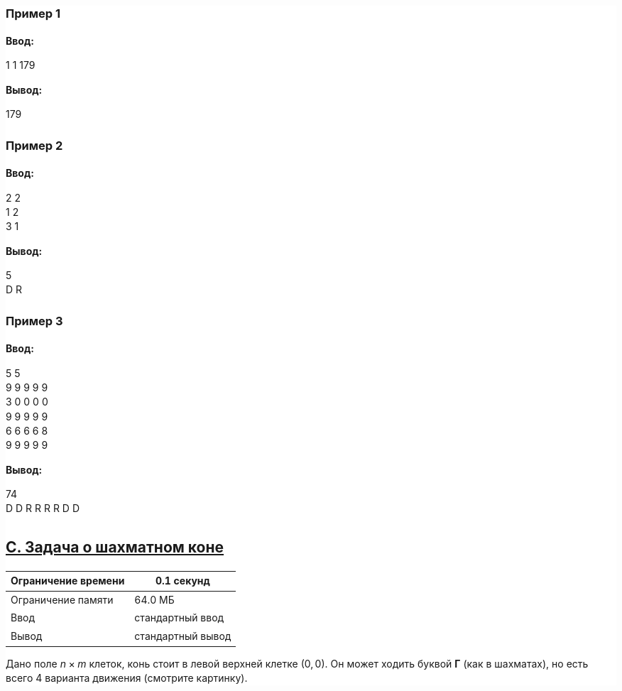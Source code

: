 ### Пример 1

**Ввод:** 
  
1 1
179 

**Вывод:**

179

### Пример 2

**Ввод:**

2 2  
1 2  
3 1  

**Вывод:**

5  
D R   

### Пример 3

**Ввод:**
  
5 5  
9 9 9 9 9  
3 0 0 0 0  
9 9 9 9 9  
6 6 6 6 8  
9 9 9 9 9  

**Вывод:**

74  
D D R R R R D D   

## [C. Задача о шахматном коне](https://github.com/mishcum/Algorithms-and-data-structures/blob/main/Dynamic/C.py)

| Ограничение времени | 0.1 секунд       |
|---------------------|-----------------|
| Ограничение памяти  | 64.0 МБ         |
| Ввод                | стандартный ввод|
| Вывод               | стандартный вывод|

Дано поле $n×m$ клеток, конь стоит в левой верхней клетке $(0,0)$. Он может ходить буквой **Γ** (как в шахматах), но есть всего $4$ варианта движения (смотрите картинку).